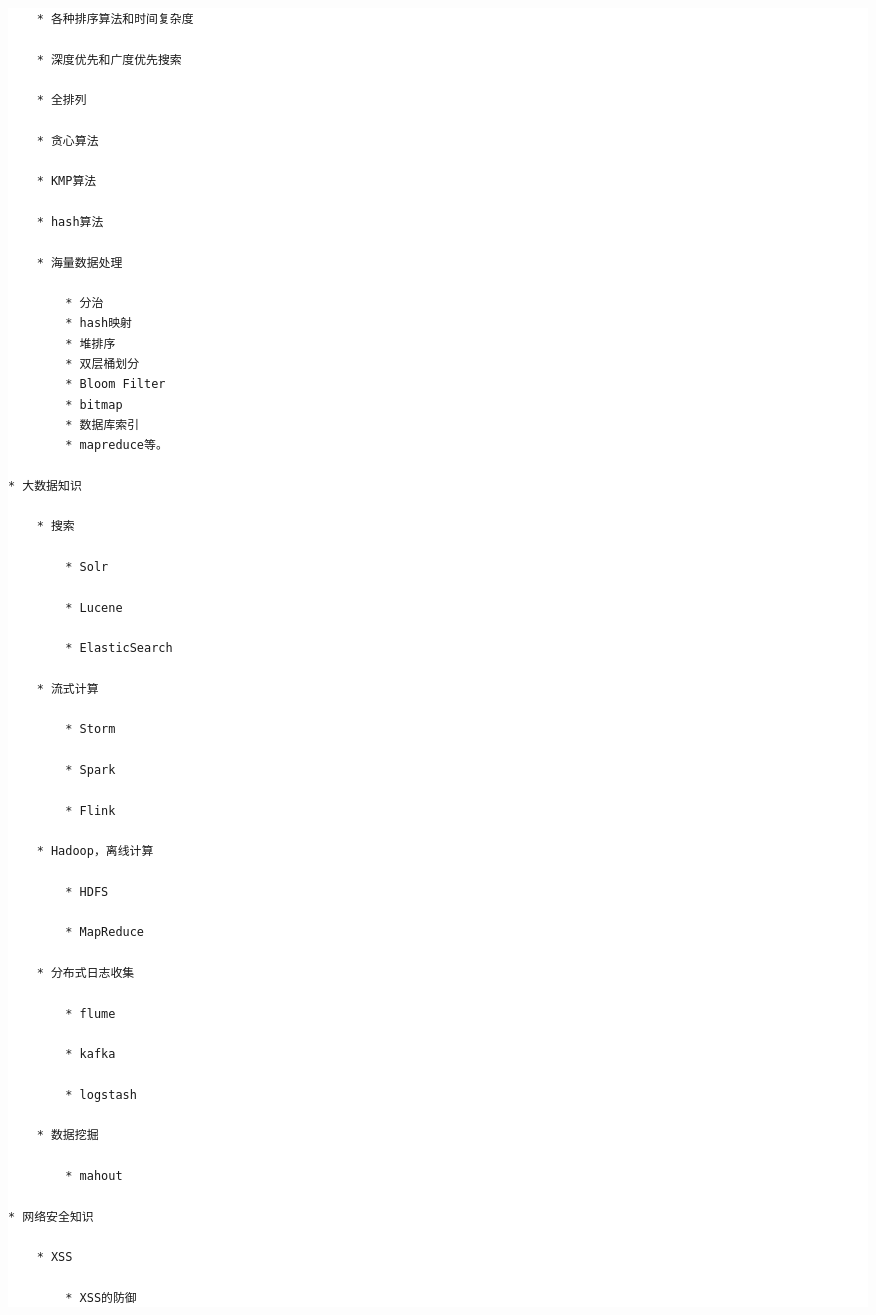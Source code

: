         * 各种排序算法和时间复杂度 
            
        * 深度优先和广度优先搜索 
            
        * 全排列
        
        * 贪心算法
        
        * KMP算法
        
        * hash算法
            
        * 海量数据处理
            
            * 分治
            * hash映射
            * 堆排序
            * 双层桶划分
            * Bloom Filter
            * bitmap
            * 数据库索引
            * mapreduce等。
            
    * 大数据知识
            
        * 搜索 
        
            * Solr
            
            * Lucene
            
            * ElasticSearch
        
        * 流式计算
            
            * Storm
            
            * Spark
            
            * Flink
            
        * Hadoop，离线计算
            
            * HDFS
            
            * MapReduce
            
        * 分布式日志收集
        
            * flume
            
            * kafka
            
            * logstash
            
        * 数据挖掘
        
            * mahout
            
    * 网络安全知识
            
        * XSS
            
            * XSS的防御
            